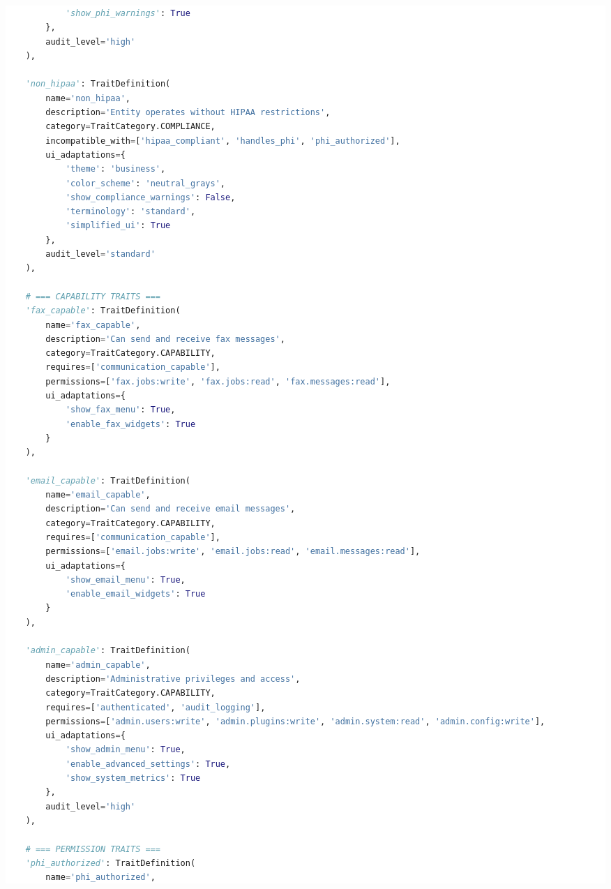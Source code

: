 ```python
            'show_phi_warnings': True
        },
        audit_level='high'
    ),

    'non_hipaa': TraitDefinition(
        name='non_hipaa',
        description='Entity operates without HIPAA restrictions',
        category=TraitCategory.COMPLIANCE,
        incompatible_with=['hipaa_compliant', 'handles_phi', 'phi_authorized'],
        ui_adaptations={
            'theme': 'business',
            'color_scheme': 'neutral_grays',
            'show_compliance_warnings': False,
            'terminology': 'standard',
            'simplified_ui': True
        },
        audit_level='standard'
    ),

    # === CAPABILITY TRAITS ===
    'fax_capable': TraitDefinition(
        name='fax_capable',
        description='Can send and receive fax messages',
        category=TraitCategory.CAPABILITY,
        requires=['communication_capable'],
        permissions=['fax.jobs:write', 'fax.jobs:read', 'fax.messages:read'],
        ui_adaptations={
            'show_fax_menu': True,
            'enable_fax_widgets': True
        }
    ),

    'email_capable': TraitDefinition(
        name='email_capable',
        description='Can send and receive email messages',
        category=TraitCategory.CAPABILITY,
        requires=['communication_capable'],
        permissions=['email.jobs:write', 'email.jobs:read', 'email.messages:read'],
        ui_adaptations={
            'show_email_menu': True,
            'enable_email_widgets': True
        }
    ),

    'admin_capable': TraitDefinition(
        name='admin_capable',
        description='Administrative privileges and access',
        category=TraitCategory.CAPABILITY,
        requires=['authenticated', 'audit_logging'],
        permissions=['admin.users:write', 'admin.plugins:write', 'admin.system:read', 'admin.config:write'],
        ui_adaptations={
            'show_admin_menu': True,
            'enable_advanced_settings': True,
            'show_system_metrics': True
        },
        audit_level='high'
    ),

    # === PERMISSION TRAITS ===
    'phi_authorized': TraitDefinition(
        name='phi_authorized',
```